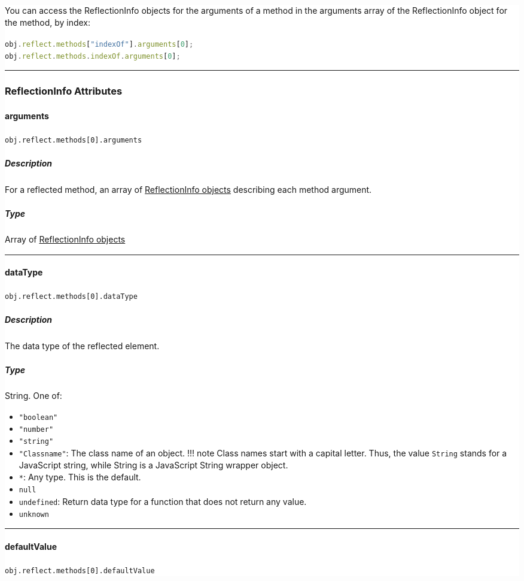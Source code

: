 You can access the ReflectionInfo objects for the arguments of a method in the arguments array of the ReflectionInfo object for the method, by index:

```javascript
obj.reflect.methods["indexOf"].arguments[0];
obj.reflect.methods.indexOf.arguments[0];
```

---

### ReflectionInfo Attributes

#### arguments

`obj.reflect.methods[0].arguments`

##### Description

For a reflected method, an array of [ReflectionInfo objects](#reflectioninfo-object) describing each method argument.

##### Type

Array of [ReflectionInfo objects](#reflectioninfo-object)

---

#### dataType

`obj.reflect.methods[0].dataType`

##### Description

The data type of the reflected element.

##### Type

String. One of:

- `"boolean"`
- `"number"`
- `"string"`
- `"Classname"`: The class name of an object.
    !!! note
        Class names start with a capital letter. Thus, the value `String` stands for a JavaScript string, while String is a JavaScript String wrapper object.
- `*`: Any type. This is the default.
- `null`
- `undefined`: Return data type for a function that does not return any value.
- `unknown`

---

#### defaultValue

`obj.reflect.methods[0].defaultValue`
